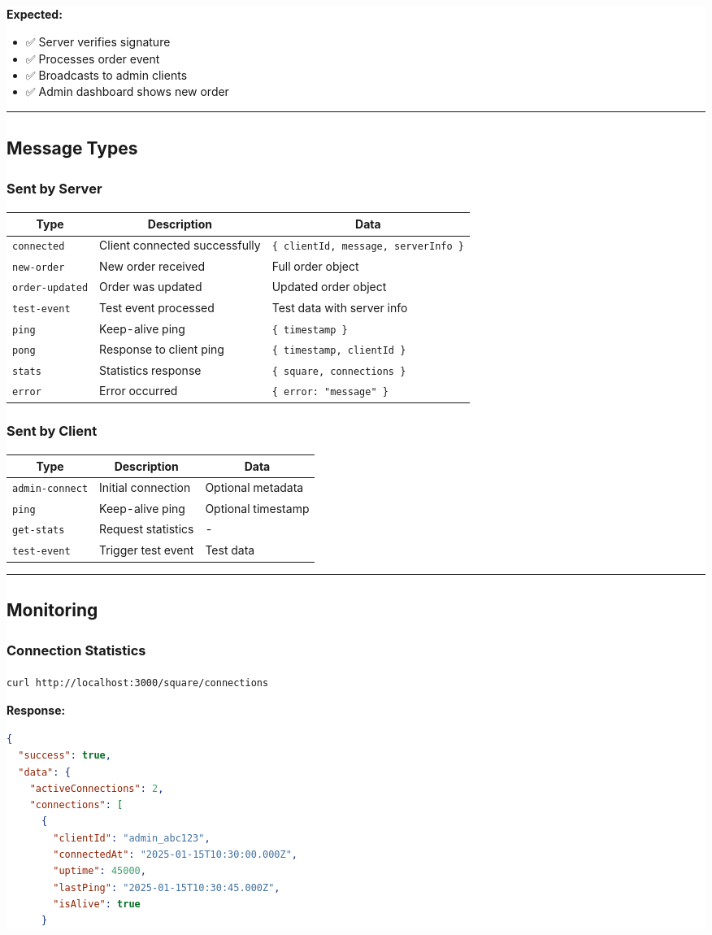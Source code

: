 **Expected:**
- ✅ Server verifies signature
- ✅ Processes order event
- ✅ Broadcasts to admin clients
- ✅ Admin dashboard shows new order

---

## Message Types

### Sent by Server

| Type | Description | Data |
|------|-------------|------|
| `connected` | Client connected successfully | `{ clientId, message, serverInfo }` |
| `new-order` | New order received | Full order object |
| `order-updated` | Order was updated | Updated order object |
| `test-event` | Test event processed | Test data with server info |
| `ping` | Keep-alive ping | `{ timestamp }` |
| `pong` | Response to client ping | `{ timestamp, clientId }` |
| `stats` | Statistics response | `{ square, connections }` |
| `error` | Error occurred | `{ error: "message" }` |

### Sent by Client

| Type | Description | Data |
|------|-------------|------|
| `admin-connect` | Initial connection | Optional metadata |
| `ping` | Keep-alive ping | Optional timestamp |
| `get-stats` | Request statistics | - |
| `test-event` | Trigger test event | Test data |

---

## Monitoring

### Connection Statistics

```bash
curl http://localhost:3000/square/connections
```

**Response:**
```json
{
  "success": true,
  "data": {
    "activeConnections": 2,
    "connections": [
      {
        "clientId": "admin_abc123",
        "connectedAt": "2025-01-15T10:30:00.000Z",
        "uptime": 45000,
        "lastPing": "2025-01-15T10:30:45.000Z",
        "isAlive": true
      }
```